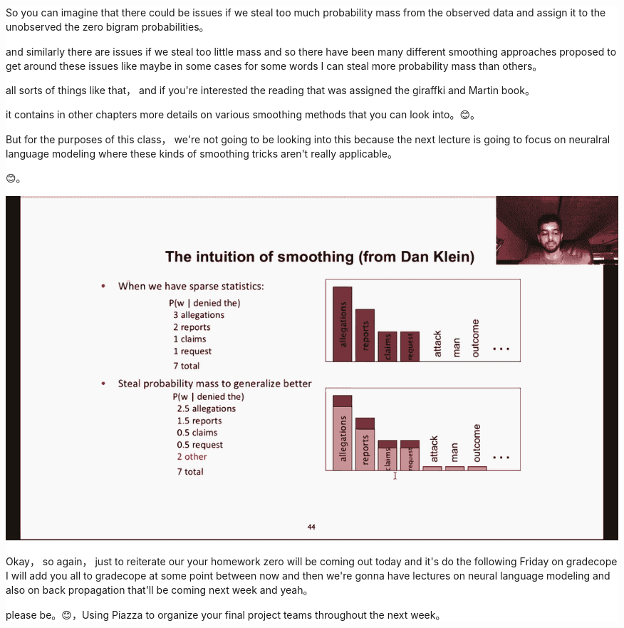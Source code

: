So you can imagine that there could be issues if we steal too much probability mass from the observed data and assign it to the unobserved the zero bigram probabilities。

 and similarly there are issues if we steal too little mass and so there have been many different smoothing approaches proposed to get around these issues like maybe in some cases for some words I can steal more probability mass than others。

 all sorts of things like that， and if you're interested the reading that was assigned the giraffki and Martin book。

 it contains in other chapters more details on various smoothing methods that you can look into。😊。

But for the purposes of this class， we're not going to be looking into this because the next lecture is going to focus on neuralral language modeling where these kinds of smoothing tricks aren't really applicable。

😊。

![](img/1a6f223b43e54b6ffd96b7642f440e9b_72.png)

Okay， so again， just to reiterate our your homework zero will be coming out today and it's do the following Friday on gradecope I will add you all to gradecope at some point between now and then we're gonna have lectures on neural language modeling and also on back propagation that'll be coming next week and yeah。

 please be。😊，Using Piazza to organize your final project teams throughout the next week。


